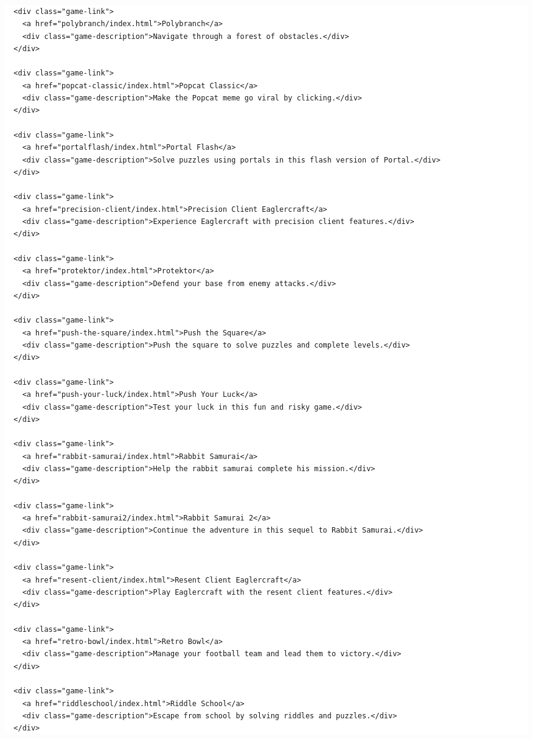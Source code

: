       <div class="game-link">
        <a href="polybranch/index.html">Polybranch</a>
        <div class="game-description">Navigate through a forest of obstacles.</div>
      </div>

      <div class="game-link">
        <a href="popcat-classic/index.html">Popcat Classic</a>
        <div class="game-description">Make the Popcat meme go viral by clicking.</div>
      </div>

      <div class="game-link">
        <a href="portalflash/index.html">Portal Flash</a>
        <div class="game-description">Solve puzzles using portals in this flash version of Portal.</div>
      </div>

      <div class="game-link">
        <a href="precision-client/index.html">Precision Client Eaglercraft</a>
        <div class="game-description">Experience Eaglercraft with precision client features.</div>
      </div>

      <div class="game-link">
        <a href="protektor/index.html">Protektor</a>
        <div class="game-description">Defend your base from enemy attacks.</div>
      </div>

      <div class="game-link">
        <a href="push-the-square/index.html">Push the Square</a>
        <div class="game-description">Push the square to solve puzzles and complete levels.</div>
      </div>

      <div class="game-link">
        <a href="push-your-luck/index.html">Push Your Luck</a>
        <div class="game-description">Test your luck in this fun and risky game.</div>
      </div>

      <div class="game-link">
        <a href="rabbit-samurai/index.html">Rabbit Samurai</a>
        <div class="game-description">Help the rabbit samurai complete his mission.</div>
      </div>

      <div class="game-link">
        <a href="rabbit-samurai2/index.html">Rabbit Samurai 2</a>
        <div class="game-description">Continue the adventure in this sequel to Rabbit Samurai.</div>
      </div>

      <div class="game-link">
        <a href="resent-client/index.html">Resent Client Eaglercraft</a>
        <div class="game-description">Play Eaglercraft with the resent client features.</div>
      </div>

      <div class="game-link">
        <a href="retro-bowl/index.html">Retro Bowl</a>
        <div class="game-description">Manage your football team and lead them to victory.</div>
      </div>

      <div class="game-link">
        <a href="riddleschool/index.html">Riddle School</a>
        <div class="game-description">Escape from school by solving riddles and puzzles.</div>
      </div>
